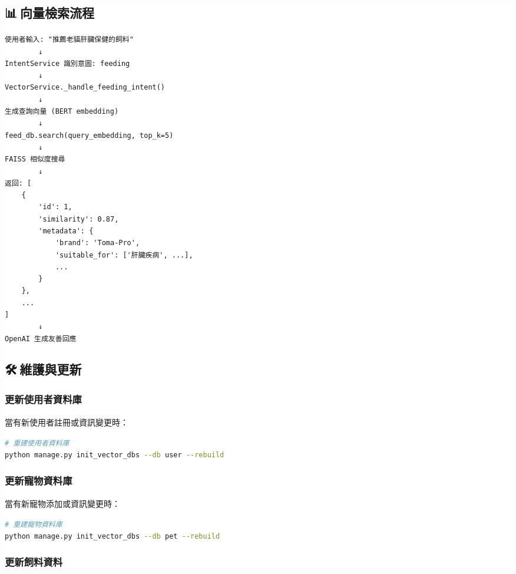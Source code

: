 ## 📊 向量檢索流程

```
使用者輸入: "推薦老貓肝臟保健的飼料"
        ↓
IntentService 識別意圖: feeding
        ↓
VectorService._handle_feeding_intent()
        ↓
生成查詢向量 (BERT embedding)
        ↓
feed_db.search(query_embedding, top_k=5)
        ↓
FAISS 相似度搜尋
        ↓
返回: [
    {
        'id': 1,
        'similarity': 0.87,
        'metadata': {
            'brand': 'Toma-Pro',
            'suitable_for': ['肝臟疾病', ...],
            ...
        }
    },
    ...
]
        ↓
OpenAI 生成友善回應
```

## 🛠️ 維護與更新

### 更新使用者資料庫

當有新使用者註冊或資訊變更時：

```bash
# 重建使用者資料庫
python manage.py init_vector_dbs --db user --rebuild
```

### 更新寵物資料庫

當有新寵物添加或資訊變更時：

```bash
# 重建寵物資料庫
python manage.py init_vector_dbs --db pet --rebuild
```

### 更新飼料資料
